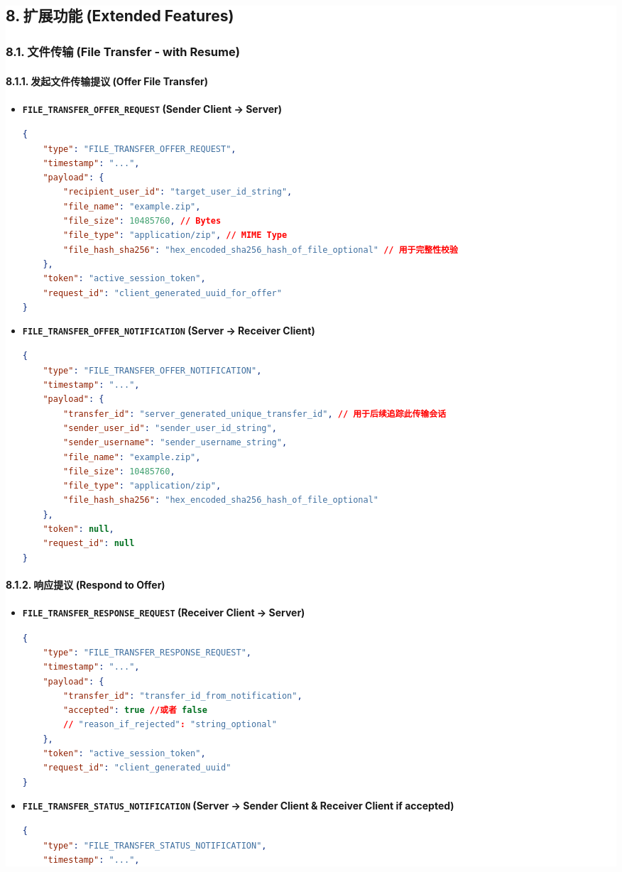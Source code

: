 ## 8. 扩展功能 (Extended Features)

### 8.1. 文件传输 (File Transfer - with Resume)

#### 8.1.1. 发起文件传输提议 (Offer File Transfer)

-   **`FILE_TRANSFER_OFFER_REQUEST` (Sender Client -\> Server)**
    ```json
    {
        "type": "FILE_TRANSFER_OFFER_REQUEST",
        "timestamp": "...",
        "payload": {
            "recipient_user_id": "target_user_id_string",
            "file_name": "example.zip",
            "file_size": 10485760, // Bytes
            "file_type": "application/zip", // MIME Type
            "file_hash_sha256": "hex_encoded_sha256_hash_of_file_optional" // 用于完整性校验
        },
        "token": "active_session_token",
        "request_id": "client_generated_uuid_for_offer"
    }
    ```
-   **`FILE_TRANSFER_OFFER_NOTIFICATION` (Server -\> Receiver Client)**
    ```json
    {
        "type": "FILE_TRANSFER_OFFER_NOTIFICATION",
        "timestamp": "...",
        "payload": {
            "transfer_id": "server_generated_unique_transfer_id", // 用于后续追踪此传输会话
            "sender_user_id": "sender_user_id_string",
            "sender_username": "sender_username_string",
            "file_name": "example.zip",
            "file_size": 10485760,
            "file_type": "application/zip",
            "file_hash_sha256": "hex_encoded_sha256_hash_of_file_optional"
        },
        "token": null,
        "request_id": null
    }
    ```

#### 8.1.2. 响应提议 (Respond to Offer)

-   **`FILE_TRANSFER_RESPONSE_REQUEST` (Receiver Client -\> Server)**
    ```json
    {
        "type": "FILE_TRANSFER_RESPONSE_REQUEST",
        "timestamp": "...",
        "payload": {
            "transfer_id": "transfer_id_from_notification",
            "accepted": true //或者 false
            // "reason_if_rejected": "string_optional"
        },
        "token": "active_session_token",
        "request_id": "client_generated_uuid"
    }
    ```
-   **`FILE_TRANSFER_STATUS_NOTIFICATION` (Server -\> Sender Client & Receiver Client if accepted)**
    ```json
    {
        "type": "FILE_TRANSFER_STATUS_NOTIFICATION",
        "timestamp": "...",